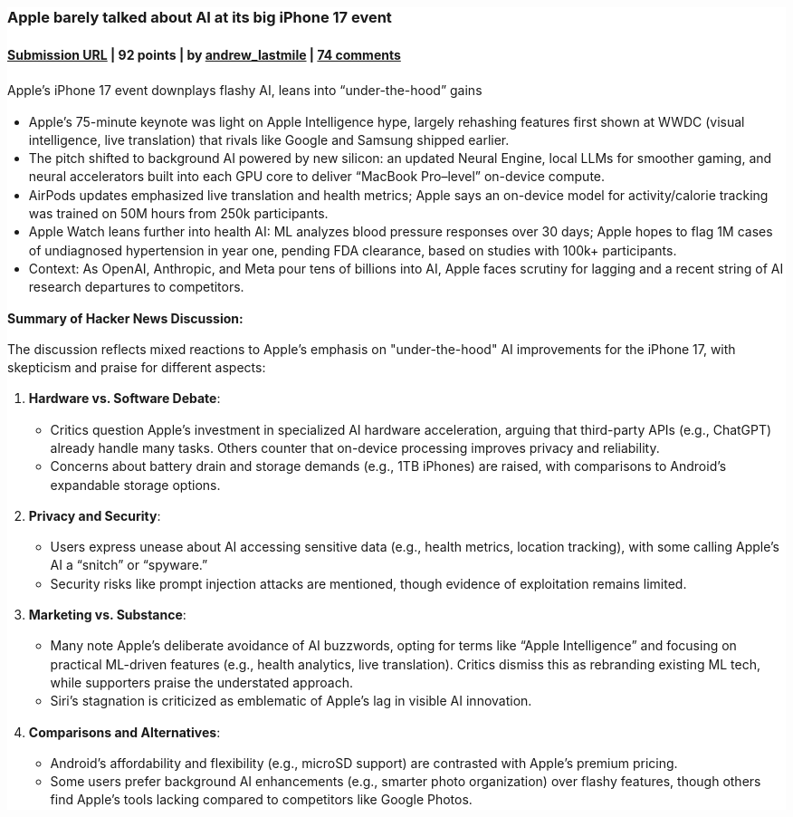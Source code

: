 ### Apple barely talked about AI at its big iPhone 17 event

#### [Submission URL](https://www.theverge.com/apple-event/774963/apple-september-launch-event-ai-apple-intelligence) | 92 points | by [andrew_lastmile](https://news.ycombinator.com/user?id=andrew_lastmile) | [74 comments](https://news.ycombinator.com/item?id=45187841)

Apple’s iPhone 17 event downplays flashy AI, leans into “under-the-hood” gains

- Apple’s 75-minute keynote was light on Apple Intelligence hype, largely rehashing features first shown at WWDC (visual intelligence, live translation) that rivals like Google and Samsung shipped earlier.
- The pitch shifted to background AI powered by new silicon: an updated Neural Engine, local LLMs for smoother gaming, and neural accelerators built into each GPU core to deliver “MacBook Pro–level” on-device compute.
- AirPods updates emphasized live translation and health metrics; Apple says an on-device model for activity/calorie tracking was trained on 50M hours from 250k participants.
- Apple Watch leans further into health AI: ML analyzes blood pressure responses over 30 days; Apple hopes to flag 1M cases of undiagnosed hypertension in year one, pending FDA clearance, based on studies with 100k+ participants.
- Context: As OpenAI, Anthropic, and Meta pour tens of billions into AI, Apple faces scrutiny for lagging and a recent string of AI research departures to competitors.

**Summary of Hacker News Discussion:**

The discussion reflects mixed reactions to Apple’s emphasis on "under-the-hood" AI improvements for the iPhone 17, with skepticism and praise for different aspects:

1. **Hardware vs. Software Debate**:  
   - Critics question Apple’s investment in specialized AI hardware acceleration, arguing that third-party APIs (e.g., ChatGPT) already handle many tasks. Others counter that on-device processing improves privacy and reliability.  
   - Concerns about battery drain and storage demands (e.g., 1TB iPhones) are raised, with comparisons to Android’s expandable storage options.  

2. **Privacy and Security**:  
   - Users express unease about AI accessing sensitive data (e.g., health metrics, location tracking), with some calling Apple’s AI a “snitch” or “spyware.”  
   - Security risks like prompt injection attacks are mentioned, though evidence of exploitation remains limited.  

3. **Marketing vs. Substance**:  
   - Many note Apple’s deliberate avoidance of AI buzzwords, opting for terms like “Apple Intelligence” and focusing on practical ML-driven features (e.g., health analytics, live translation). Critics dismiss this as rebranding existing ML tech, while supporters praise the understated approach.  
   - Siri’s stagnation is criticized as emblematic of Apple’s lag in visible AI innovation.  

4. **Comparisons and Alternatives**:  
   - Android’s affordability and flexibility (e.g., microSD support) are contrasted with Apple’s premium pricing.  
   - Some users prefer background AI enhancements (e.g., smarter photo organization) over flashy features, though others find Apple’s tools lacking compared to competitors like Google Photos.  
